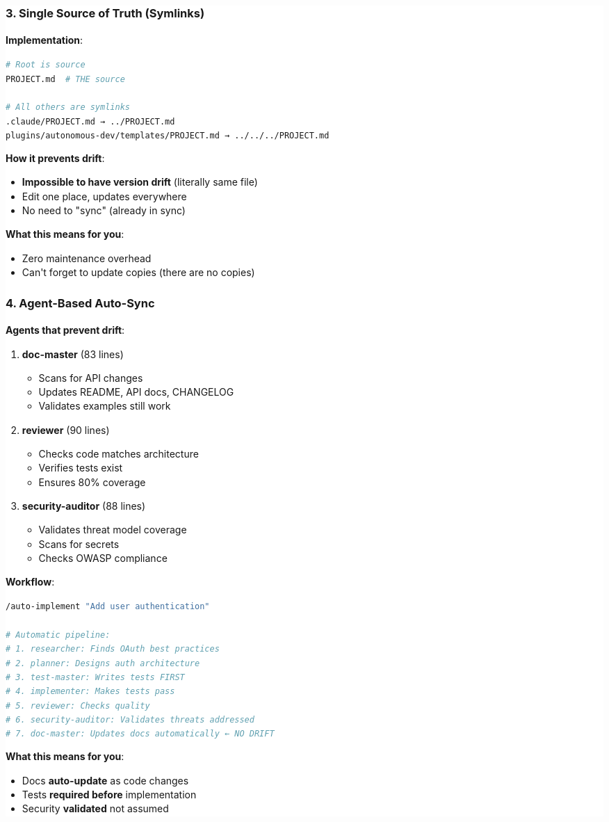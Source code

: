 ### 3. Single Source of Truth (Symlinks)

**Implementation**:
```bash
# Root is source
PROJECT.md  # THE source

# All others are symlinks
.claude/PROJECT.md → ../PROJECT.md
plugins/autonomous-dev/templates/PROJECT.md → ../../../PROJECT.md
```

**How it prevents drift**:
- **Impossible to have version drift** (literally same file)
- Edit one place, updates everywhere
- No need to "sync" (already in sync)

**What this means for you**:
- Zero maintenance overhead
- Can't forget to update copies (there are no copies)

### 4. Agent-Based Auto-Sync

**Agents that prevent drift**:

1. **doc-master** (83 lines)
   - Scans for API changes
   - Updates README, API docs, CHANGELOG
   - Validates examples still work

2. **reviewer** (90 lines)
   - Checks code matches architecture
   - Verifies tests exist
   - Ensures 80% coverage

3. **security-auditor** (88 lines)
   - Validates threat model coverage
   - Scans for secrets
   - Checks OWASP compliance

**Workflow**:
```bash
/auto-implement "Add user authentication"

# Automatic pipeline:
# 1. researcher: Finds OAuth best practices
# 2. planner: Designs auth architecture
# 3. test-master: Writes tests FIRST
# 4. implementer: Makes tests pass
# 5. reviewer: Checks quality
# 6. security-auditor: Validates threats addressed
# 7. doc-master: Updates docs automatically ← NO DRIFT
```

**What this means for you**:
- Docs **auto-update** as code changes
- Tests **required before** implementation
- Security **validated** not assumed
